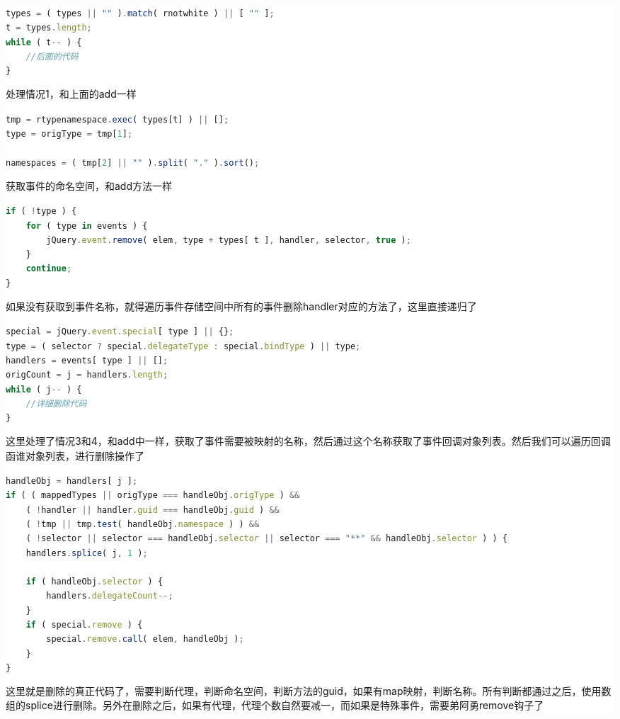 ```javascript
types = ( types || "" ).match( rnotwhite ) || [ "" ];
t = types.length;
while ( t-- ) {
    //后面的代码
}
```
处理情况1，和上面的add一样

```javascript
tmp = rtypenamespace.exec( types[t] ) || [];
type = origType = tmp[1];

namespaces = ( tmp[2] || "" ).split( "." ).sort();
```
获取事件的命名空间，和add方法一样

```javascript
if ( !type ) {
    for ( type in events ) {
        jQuery.event.remove( elem, type + types[ t ], handler, selector, true );
    }
    continue;
}
```
如果没有获取到事件名称，就得遍历事件存储空间中所有的事件删除handler对应的方法了，这里直接递归了

```javascript
special = jQuery.event.special[ type ] || {};
type = ( selector ? special.delegateType : special.bindType ) || type;
handlers = events[ type ] || [];
origCount = j = handlers.length;
while ( j-- ) {
    //详细删除代码
}
```
这里处理了情况3和4，和add中一样，获取了事件需要被映射的名称，然后通过这个名称获取了事件回调对象列表。然后我们可以遍历回调函谁对象列表，进行删除操作了

```javascript
handleObj = handlers[ j ];
if ( ( mappedTypes || origType === handleObj.origType ) &&
    ( !handler || handler.guid === handleObj.guid ) &&
    ( !tmp || tmp.test( handleObj.namespace ) ) &&
    ( !selector || selector === handleObj.selector || selector === "**" && handleObj.selector ) ) {
    handlers.splice( j, 1 );

    if ( handleObj.selector ) {
        handlers.delegateCount--;
    }
    if ( special.remove ) {
        special.remove.call( elem, handleObj );
    }
}
```
这里就是删除的真正代码了，需要判断代理，判断命名空间，判断方法的guid，如果有map映射，判断名称。所有判断都通过之后，使用数组的splice进行删除。另外在删除之后，如果有代理，代理个数自然要减一，而如果是特殊事件，需要弟阿勇remove钩子了
